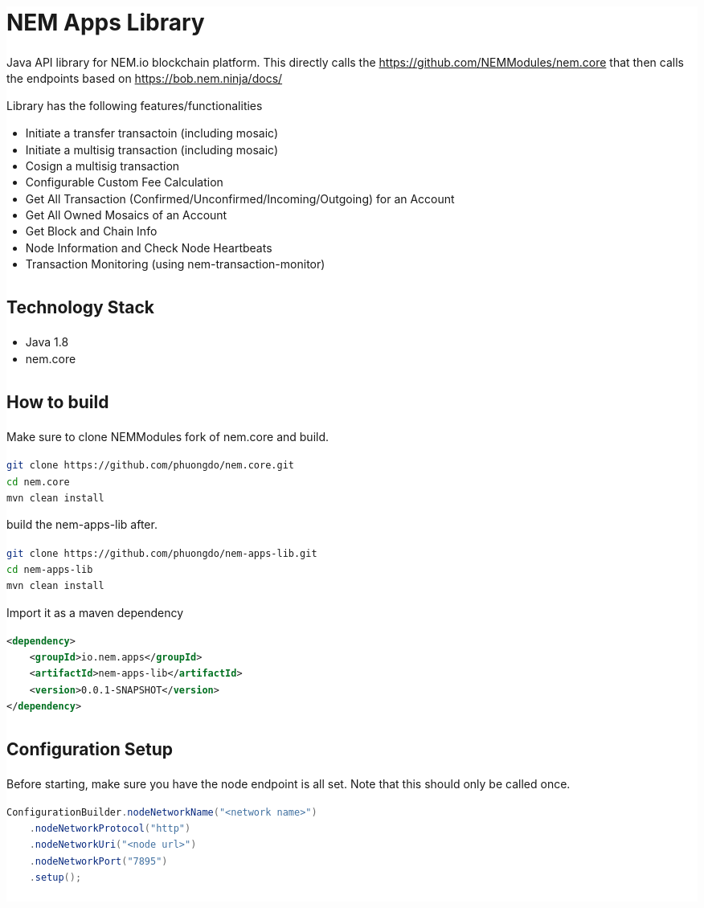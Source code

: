 # NEM Apps Library

Java API library for NEM.io blockchain platform. This directly calls the https://github.com/NEMModules/nem.core that then calls the endpoints based on https://bob.nem.ninja/docs/

Library has the following features/functionalities

  * Initiate a transfer transactoin (including mosaic)
  * Initiate a multisig transaction (including mosaic)
  * Cosign a multisig transaction
  * Configurable Custom Fee Calculation 
  * Get All Transaction (Confirmed/Unconfirmed/Incoming/Outgoing) for an Account
  * Get All Owned Mosaics of an Account
  * Get Block and Chain Info
  * Node Information and Check Node Heartbeats
  * Transaction Monitoring (using nem-transaction-monitor)

<h2>Technology Stack</h2>

  * Java 1.8
  * nem.core

<h2>How to build</h2>
Make sure to clone NEMModules fork of nem.core and build.

```bash
git clone https://github.com/phuongdo/nem.core.git
cd nem.core
mvn clean install
```

build the nem-apps-lib after.

```bash
git clone https://github.com/phuongdo/nem-apps-lib.git
cd nem-apps-lib
mvn clean install
```

Import it as a maven dependency

```xml
<dependency>
    <groupId>io.nem.apps</groupId>
    <artifactId>nem-apps-lib</artifactId>
    <version>0.0.1-SNAPSHOT</version>
</dependency>
```

<h2>Configuration Setup</h2>

Before starting, make sure you have the node endpoint is all set. Note that this should only be called once.

```java
ConfigurationBuilder.nodeNetworkName("<network name>")
    .nodeNetworkProtocol("http")
    .nodeNetworkUri("<node url>")
    .nodeNetworkPort("7895")
    .setup();
    
```
